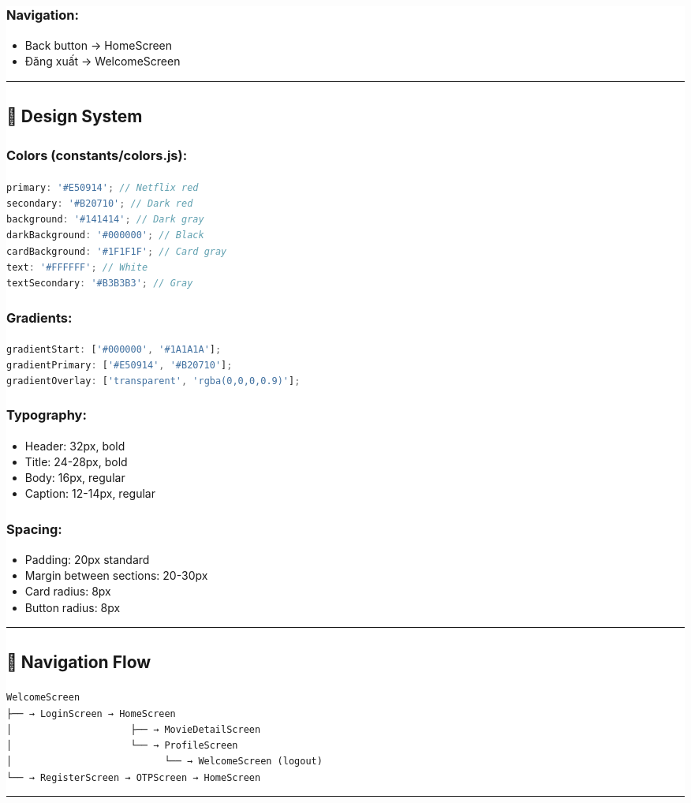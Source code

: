 ### Navigation:

- Back button → HomeScreen
- Đăng xuất → WelcomeScreen

---

## 🎨 Design System

### Colors (constants/colors.js):

```javascript
primary: '#E50914'; // Netflix red
secondary: '#B20710'; // Dark red
background: '#141414'; // Dark gray
darkBackground: '#000000'; // Black
cardBackground: '#1F1F1F'; // Card gray
text: '#FFFFFF'; // White
textSecondary: '#B3B3B3'; // Gray
```

### Gradients:

```javascript
gradientStart: ['#000000', '#1A1A1A'];
gradientPrimary: ['#E50914', '#B20710'];
gradientOverlay: ['transparent', 'rgba(0,0,0,0.9)'];
```

### Typography:

- Header: 32px, bold
- Title: 24-28px, bold
- Body: 16px, regular
- Caption: 12-14px, regular

### Spacing:

- Padding: 20px standard
- Margin between sections: 20-30px
- Card radius: 8px
- Button radius: 8px

---

## 🔄 Navigation Flow

```
WelcomeScreen
├── → LoginScreen → HomeScreen
│                     ├── → MovieDetailScreen
│                     └── → ProfileScreen
│                           └── → WelcomeScreen (logout)
└── → RegisterScreen → OTPScreen → HomeScreen
```

---